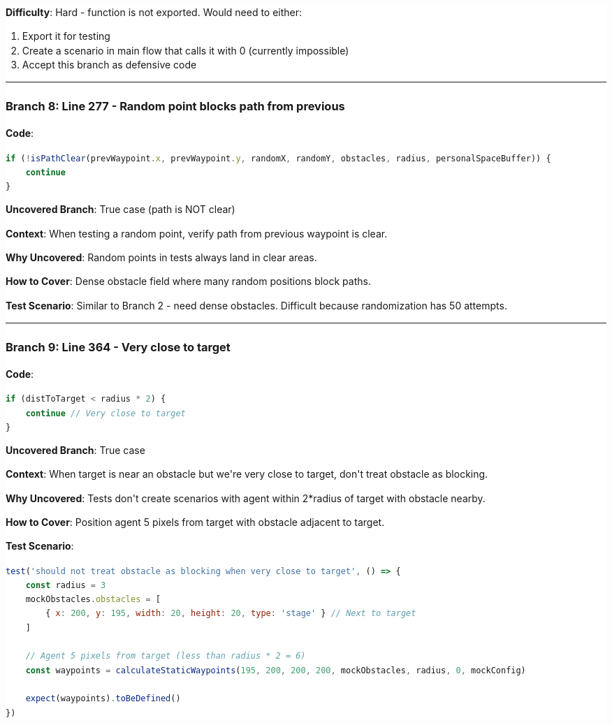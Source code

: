 **Difficulty**: Hard - function is not exported. Would need to either:
1. Export it for testing
2. Create a scenario in main flow that calls it with 0 (currently impossible)
3. Accept this branch as defensive code

---

### Branch 8: Line 277 - Random point blocks path from previous

**Code**:
```javascript
if (!isPathClear(prevWaypoint.x, prevWaypoint.y, randomX, randomY, obstacles, radius, personalSpaceBuffer)) {
    continue
}
```

**Uncovered Branch**: True case (path is NOT clear)

**Context**: When testing a random point, verify path from previous waypoint is clear.

**Why Uncovered**: Random points in tests always land in clear areas.

**How to Cover**: Dense obstacle field where many random positions block paths.

**Test Scenario**: Similar to Branch 2 - need dense obstacles. Difficult because randomization has 50 attempts.

---

### Branch 9: Line 364 - Very close to target

**Code**:
```javascript
if (distToTarget < radius * 2) {
    continue // Very close to target
}
```

**Uncovered Branch**: True case

**Context**: When target is near an obstacle but we're very close to target, don't treat obstacle as blocking.

**Why Uncovered**: Tests don't create scenarios with agent within 2*radius of target with obstacle nearby.

**How to Cover**: Position agent 5 pixels from target with obstacle adjacent to target.

**Test Scenario**:
```javascript
test('should not treat obstacle as blocking when very close to target', () => {
    const radius = 3
    mockObstacles.obstacles = [
        { x: 200, y: 195, width: 20, height: 20, type: 'stage' } // Next to target
    ]
    
    // Agent 5 pixels from target (less than radius * 2 = 6)
    const waypoints = calculateStaticWaypoints(195, 200, 200, 200, mockObstacles, radius, 0, mockConfig)
    
    expect(waypoints).toBeDefined()
})
```
